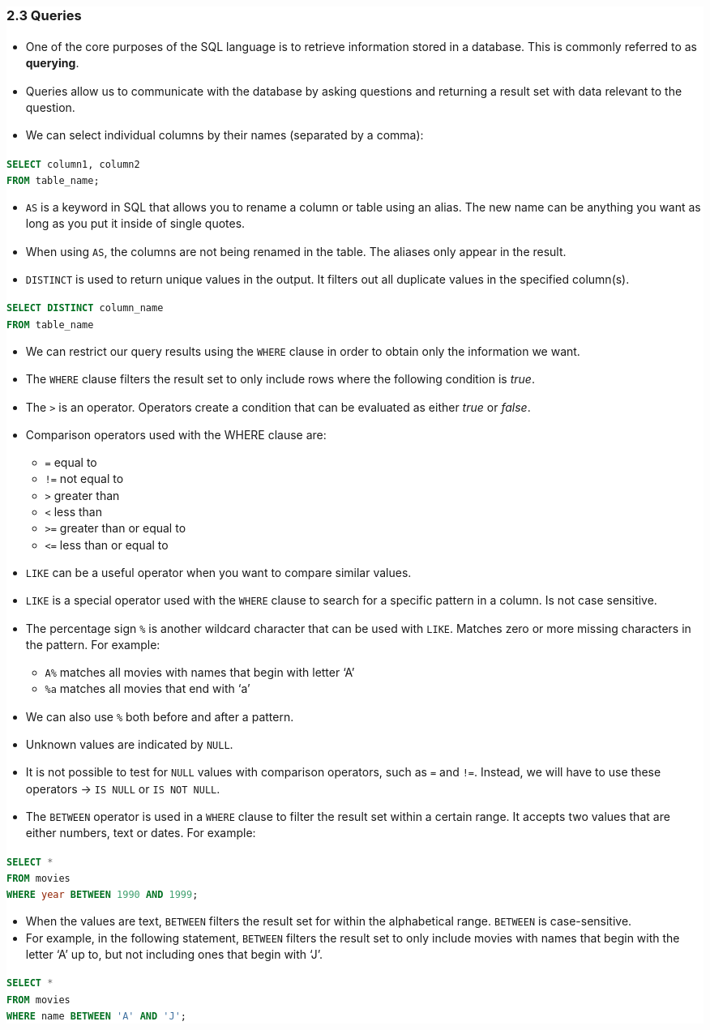 ### 2.3 Queries

- One of the core purposes of the SQL language is to retrieve information stored in a database. This is commonly referred to as **querying**.
- Queries allow us to communicate with the database by asking questions and returning a result set with data relevant to the question.

- We can select individual columns by their names (separated by a comma):
```SQL
SELECT column1, column2 
FROM table_name;
```

- `AS` is a keyword in SQL that allows you to rename a column or table using an alias. The new name can be anything you want as long as you put it inside of single quotes.
- When using `AS`, the columns are not being renamed in the table. The aliases only appear in the result.

- `DISTINCT` is used to return unique values in the output. It filters out all duplicate values in the specified column(s).
```SQL
SELECT DISTINCT column_name
FROM table_name
```

- We can restrict our query results using the `WHERE` clause in order to obtain only the information we want.
- The `WHERE` clause filters the result set to only include rows where the following condition is *true*.
- The `>` is an operator. Operators create a condition that can be evaluated as either *true* or *false*.
- Comparison operators used with the WHERE clause are:
	* `=` equal to
	* `!=` not equal to
	* `>` greater than
	* `<` less than
	* `>=` greater than or equal to
	* `<=` less than or equal to

- `LIKE` can be a useful operator when you want to compare similar values.
- `LIKE` is a special operator used with the `WHERE` clause to search for a specific pattern in a column. Is not case sensitive.
- The percentage sign `%` is another wildcard character that can be used with `LIKE`. Matches zero or more missing characters in the pattern. For example:
	* `A%` matches all movies with names that begin with letter ‘A’
	* `%a` matches all movies that end with ‘a’
- We can also use `%` both before and after a pattern.

- Unknown values are indicated by `NULL`.
- It is not possible to test for `NULL` values with comparison operators, such as `=` and `!=`. Instead, we will have to use these operators -> `IS NULL` or `IS NOT NULL`.

- The `BETWEEN` operator is used in a `WHERE` clause to filter the result set within a certain range. It accepts two values that are either numbers, text or dates. For example:
```SQL
SELECT *
FROM movies
WHERE year BETWEEN 1990 AND 1999;
```
- When the values are text, `BETWEEN` filters the result set for within the alphabetical range. `BETWEEN` is case-sensitive. 
- For example, in the following statement, `BETWEEN` filters the result set to only include movies with names that begin with the letter ‘A’ up to, but not including ones that begin with ‘J’.
```SQL
SELECT *
FROM movies
WHERE name BETWEEN 'A' AND 'J';
```